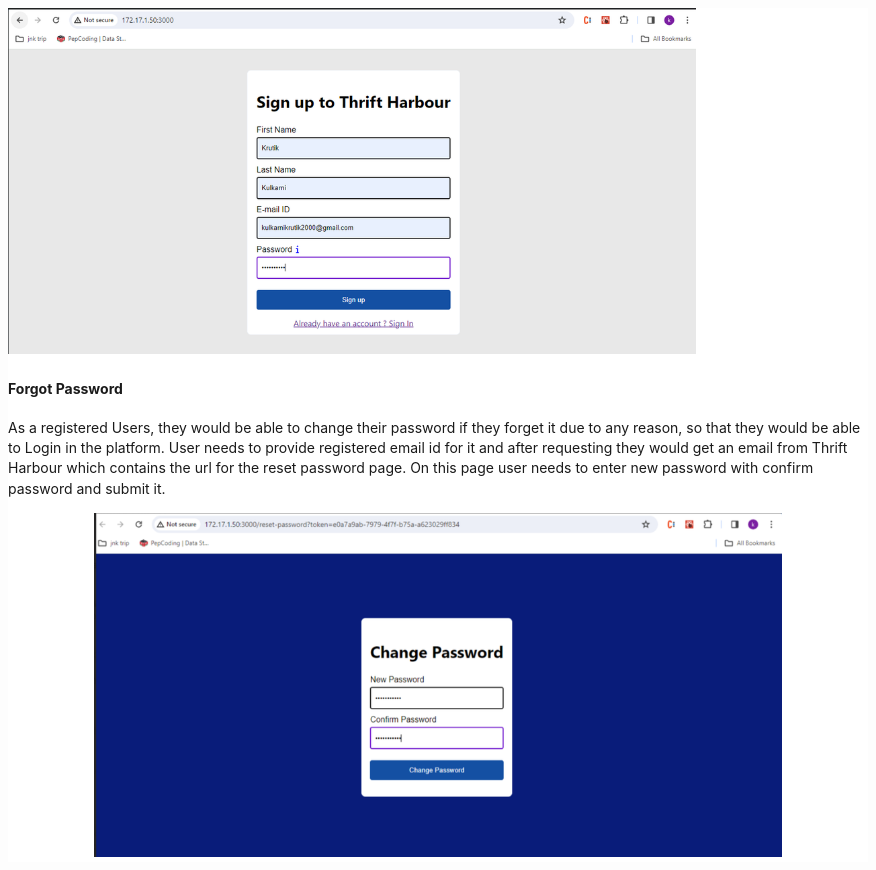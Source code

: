   <img src="resources/Registration.png" width="80%" height="80%" />
</p>

#### Forgot Password

As a registered Users, they would be able to change their password if they forget it due to any reason, 
so that they would be able to Login in the platform. User needs to provide registered email id for it and 
after requesting they would get an email from Thrift Harbour which contains the url for the reset password page.
On this page user needs to enter new password with confirm password and submit it.

<p align="center">
  <img src="resources/ForgotPassword.png" width="80%" height="80%" />
</p>
